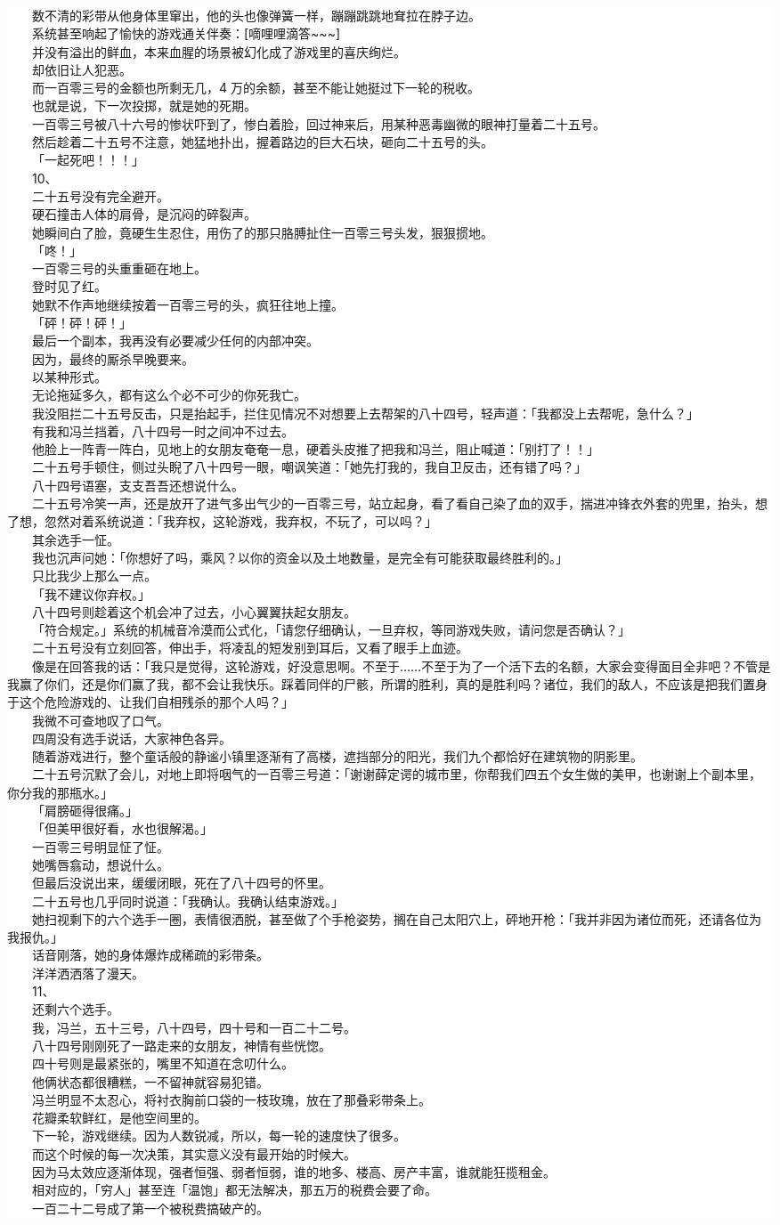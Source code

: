 &emsp;&emsp;数不清的彩带从他身体里窜出，他的头也像弹簧一样，蹦蹦跳跳地耷拉在脖子边。  
&emsp;&emsp;系统甚至响起了愉快的游戏通关伴奏：[嘀哩哩滴答~~~]  
&emsp;&emsp;并没有溢出的鲜血，本来血腥的场景被幻化成了游戏里的喜庆绚烂。  
&emsp;&emsp;却依旧让人犯恶。  
&emsp;&emsp;而一百零三号的金额也所剩无几，4 万的余额，甚至不能让她挺过下一轮的税收。  
&emsp;&emsp;也就是说，下一次投掷，就是她的死期。  
&emsp;&emsp;一百零三号被八十六号的惨状吓到了，惨白着脸，回过神来后，用某种恶毒幽微的眼神打量着二十五号。  
&emsp;&emsp;然后趁着二十五号不注意，她猛地扑出，握着路边的巨大石块，砸向二十五号的头。  
&emsp;&emsp;「一起死吧！！！」  
&emsp;&emsp;10、  
&emsp;&emsp;二十五号没有完全避开。  
&emsp;&emsp;硬石撞击人体的肩骨，是沉闷的碎裂声。  
&emsp;&emsp;她瞬间白了脸，竟硬生生忍住，用伤了的那只胳膊扯住一百零三号头发，狠狠掼地。  
&emsp;&emsp;「咚！」  
&emsp;&emsp;一百零三号的头重重砸在地上。  
&emsp;&emsp;登时见了红。  
&emsp;&emsp;她默不作声地继续按着一百零三号的头，疯狂往地上撞。  
&emsp;&emsp;「砰！砰！砰！」  
&emsp;&emsp;最后一个副本，我再没有必要减少任何的内部冲突。  
&emsp;&emsp;因为，最终的厮杀早晚要来。  
&emsp;&emsp;以某种形式。  
&emsp;&emsp;无论拖延多久，都有这么个必不可少的你死我亡。  
&emsp;&emsp;我没阻拦二十五号反击，只是抬起手，拦住见情况不对想要上去帮架的八十四号，轻声道：「我都没上去帮呢，急什么？」  
&emsp;&emsp;有我和冯兰挡着，八十四号一时之间冲不过去。  
&emsp;&emsp;他脸上一阵青一阵白，见地上的女朋友奄奄一息，硬着头皮推了把我和冯兰，阻止喊道：「别打了！！」  
&emsp;&emsp;二十五号手顿住，侧过头睨了八十四号一眼，嘲讽笑道：「她先打我的，我自卫反击，还有错了吗？」  
&emsp;&emsp;八十四号语塞，支支吾吾还想说什么。  
&emsp;&emsp;二十五号冷笑一声，还是放开了进气多出气少的一百零三号，站立起身，看了看自己染了血的双手，揣进冲锋衣外套的兜里，抬头，想了想，忽然对着系统说道：「我弃权，这轮游戏，我弃权，不玩了，可以吗？」  
&emsp;&emsp;其余选手一怔。  
&emsp;&emsp;我也沉声问她：「你想好了吗，乘风？以你的资金以及土地数量，是完全有可能获取最终胜利的。」  
&emsp;&emsp;只比我少上那么一点。  
&emsp;&emsp;「我不建议你弃权。」  
&emsp;&emsp;八十四号则趁着这个机会冲了过去，小心翼翼扶起女朋友。  
&emsp;&emsp;「符合规定。」系统的机械音冷漠而公式化，「请您仔细确认，一旦弃权，等同游戏失败，请问您是否确认？」  
&emsp;&emsp;二十五号没有立刻回答，伸出手，将凌乱的短发别到耳后，又看了眼手上血迹。  
&emsp;&emsp;像是在回答我的话：「我只是觉得，这轮游戏，好没意思啊。不至于……不至于为了一个活下去的名额，大家会变得面目全非吧？不管是我赢了你们，还是你们赢了我，都不会让我快乐。踩着同伴的尸骸，所谓的胜利，真的是胜利吗？诸位，我们的敌人，不应该是把我们置身于这个危险游戏的、让我们自相残杀的那个人吗？」  
&emsp;&emsp;我微不可查地叹了口气。  
&emsp;&emsp;四周没有选手说话，大家神色各异。  
&emsp;&emsp;随着游戏进行，整个童话般的静谧小镇里逐渐有了高楼，遮挡部分的阳光，我们九个都恰好在建筑物的阴影里。  
&emsp;&emsp;二十五号沉默了会儿，对地上即将咽气的一百零三号道：「谢谢薛定谔的城市里，你帮我们四五个女生做的美甲，也谢谢上个副本里，你分我的那瓶水。」  
&emsp;&emsp;「肩膀砸得很痛。」  
&emsp;&emsp;「但美甲很好看，水也很解渴。」  
&emsp;&emsp;一百零三号明显怔了怔。  
&emsp;&emsp;她嘴唇翕动，想说什么。  
&emsp;&emsp;但最后没说出来，缓缓闭眼，死在了八十四号的怀里。  
&emsp;&emsp;二十五号也几乎同时说道：「我确认。我确认结束游戏。」  
&emsp;&emsp;她扫视剩下的六个选手一圈，表情很洒脱，甚至做了个手枪姿势，搁在自己太阳穴上，砰地开枪：「我并非因为诸位而死，还请各位为我报仇。」  
&emsp;&emsp;话音刚落，她的身体爆炸成稀疏的彩带条。  
&emsp;&emsp;洋洋洒洒落了漫天。  
&emsp;&emsp;11、  
&emsp;&emsp;还剩六个选手。  
&emsp;&emsp;我，冯兰，五十三号，八十四号，四十号和一百二十二号。  
&emsp;&emsp;八十四号刚刚死了一路走来的女朋友，神情有些恍惚。  
&emsp;&emsp;四十号则是最紧张的，嘴里不知道在念叨什么。  
&emsp;&emsp;他俩状态都很糟糕，一不留神就容易犯错。  
&emsp;&emsp;冯兰明显不太忍心，将衬衣胸前口袋的一枝玫瑰，放在了那叠彩带条上。  
&emsp;&emsp;花瓣柔软鲜红，是他空间里的。  
&emsp;&emsp;下一轮，游戏继续。因为人数锐减，所以，每一轮的速度快了很多。  
&emsp;&emsp;而这个时候的每一次决策，其实意义没有最开始的时候大。  
&emsp;&emsp;因为马太效应逐渐体现，强者恒强、弱者恒弱，谁的地多、楼高、房产丰富，谁就能狂揽租金。  
&emsp;&emsp;相对应的，「穷人」甚至连「温饱」都无法解决，那五万的税费会要了命。  
&emsp;&emsp;一百二十二号成了第一个被税费搞破产的。  